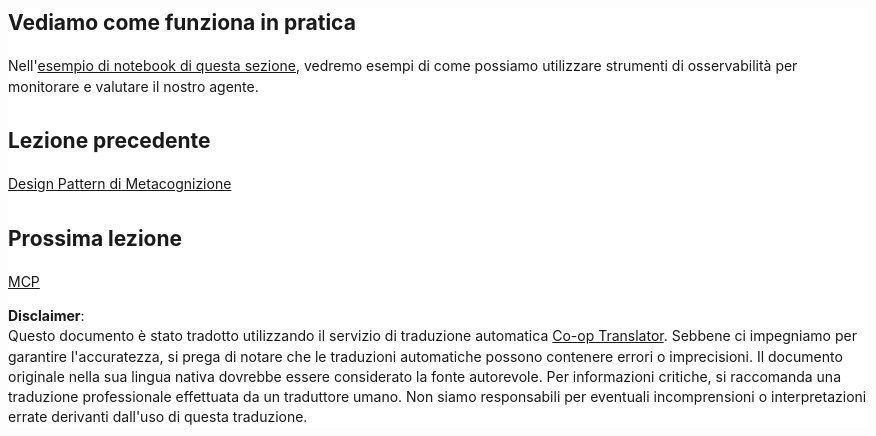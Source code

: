 ## Vediamo come funziona in pratica

Nell'[esempio di notebook di questa sezione](../../../10-ai-agents-production/code_samples/10_autogen_evaluation.ipynb), vedremo esempi di come possiamo utilizzare strumenti di osservabilità per monitorare e valutare il nostro agente.

## Lezione precedente

[Design Pattern di Metacognizione](../09-metacognition/README.md)

## Prossima lezione

[MCP](../11-mcp/README.md)

**Disclaimer**:  
Questo documento è stato tradotto utilizzando il servizio di traduzione automatica [Co-op Translator](https://github.com/Azure/co-op-translator). Sebbene ci impegniamo per garantire l'accuratezza, si prega di notare che le traduzioni automatiche possono contenere errori o imprecisioni. Il documento originale nella sua lingua nativa dovrebbe essere considerato la fonte autorevole. Per informazioni critiche, si raccomanda una traduzione professionale effettuata da un traduttore umano. Non siamo responsabili per eventuali incomprensioni o interpretazioni errate derivanti dall'uso di questa traduzione.